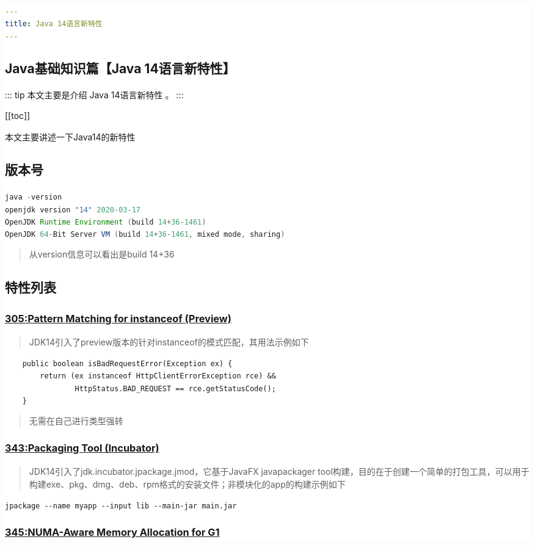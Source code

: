 ```yaml
---
title: Java 14语言新特性
---
```


## Java基础知识篇【Java 14语言新特性】

::: tip
本文主要是介绍 Java 14语言新特性 。
:::

[[toc]]

本文主要讲述一下Java14的新特性

## 版本号

``` java
java -version
openjdk version "14" 2020-03-17
OpenJDK Runtime Environment (build 14+36-1461)
OpenJDK 64-Bit Server VM (build 14+36-1461, mixed mode, sharing)
```

> 从version信息可以看出是build 14+36

## 特性列表

### [305:Pattern Matching for instanceof (Preview)](https://openjdk.java.net/jeps/305)

> JDK14引入了preview版本的针对instanceof的模式匹配，其用法示例如下

```
    public boolean isBadRequestError(Exception ex) {
        return (ex instanceof HttpClientErrorException rce) &&
                HttpStatus.BAD_REQUEST == rce.getStatusCode();
    }
```

> 无需在自己进行类型强转

### [343:Packaging Tool (Incubator)](https://openjdk.java.net/jeps/343)

> JDK14引入了jdk.incubator.jpackage.jmod，它基于JavaFX javapackager tool构建，目的在于创建一个简单的打包工具，可以用于构建exe、pkg、dmg、deb、rpm格式的安装文件；非模块化的app的构建示例如下

```
jpackage --name myapp --input lib --main-jar main.jar
```

### [345:NUMA-Aware Memory Allocation for G1](https://openjdk.java.net/jeps/345)

